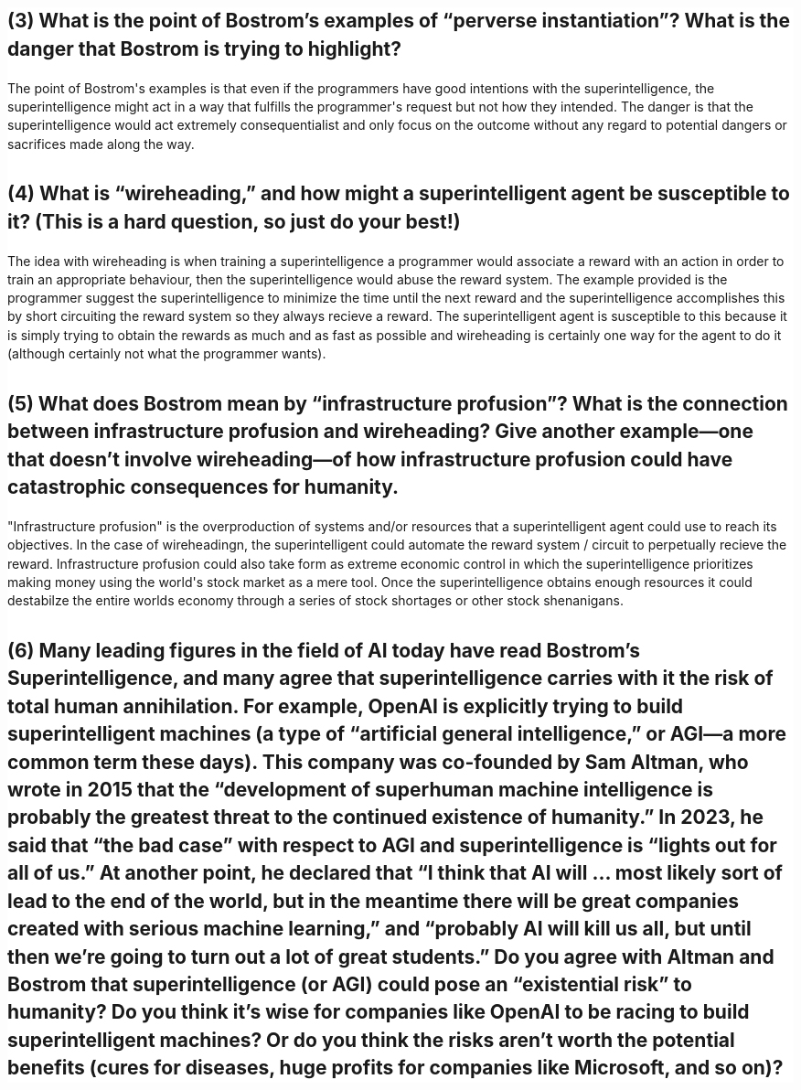 ## (3) What is the point of Bostrom’s examples of “perverse instantiation”? What is the danger that Bostrom is trying to highlight?

The point of Bostrom's examples is that even if the programmers have good intentions with the superintelligence, the superintelligence might act in a way that fulfills the programmer's request but not how they intended. The danger is that the superintelligence would act extremely consequentialist and only focus on the outcome without any regard to potential dangers or sacrifices made along the way. 

## (4) What is “wireheading,” and how might a superintelligent agent be susceptible to it? (This is a hard question, so just do your best!)

The idea with wireheading is when training a superintelligence a programmer would associate a reward with an action in order to train an appropriate behaviour, then the superintelligence would abuse the reward system. The example provided is the programmer suggest the superintelligence to minimize the time until the next reward and the superintelligence accomplishes this by short circuiting the reward system so they always recieve a reward. The superintelligent agent is susceptible to this because it is simply trying to obtain the rewards as much and as fast as possible and wireheading is certainly one way for the agent to do it (although certainly not what the programmer wants). 

## (5) What does Bostrom mean by “infrastructure profusion”? What is the connection between infrastructure profusion and wireheading? Give another example—one that doesn’t involve wireheading—of how infrastructure profusion could have catastrophic consequences for humanity.

"Infrastructure profusion" is the overproduction of systems and/or resources that a superintelligent agent could use to reach its objectives. In the case of wireheadingn, the superintelligent could automate the reward system / circuit to perpetually recieve the reward. Infrastructure profusion could also take form as extreme economic control in which the superintelligence prioritizes making money using the world's stock market as a mere tool. Once the superintelligence obtains enough resources it could destabilze the entire worlds economy through a series of stock shortages or other stock shenanigans.

## (6) Many leading figures in the field of AI today have read Bostrom’s Superintelligence, and many agree that superintelligence carries with it the risk of total human annihilation. For example, OpenAI is explicitly trying to build superintelligent machines (a type of “artificial general intelligence,” or AGI—a more common term these days). This company was co-founded by Sam Altman, who wrote in 2015 that the “development of superhuman machine intelligence is probably the greatest threat to the continued existence of humanity.” In 2023, he said that “the bad case” with respect to AGI and superintelligence is “lights out for all of us.” At another point, he declared that “I think that AI will … most likely sort of lead to the end of the world, but in the meantime there will be great companies created with serious machine learning,” and “probably AI will kill us all, but until then we’re going to turn out a lot of great students.” Do you agree with Altman and Bostrom that superintelligence (or AGI) could pose an “existential risk” to humanity? Do you think it’s wise for companies like OpenAI to be racing to build superintelligent machines? Or do you think the risks aren’t worth the potential benefits (cures for diseases, huge profits for companies like Microsoft, and so on)?
